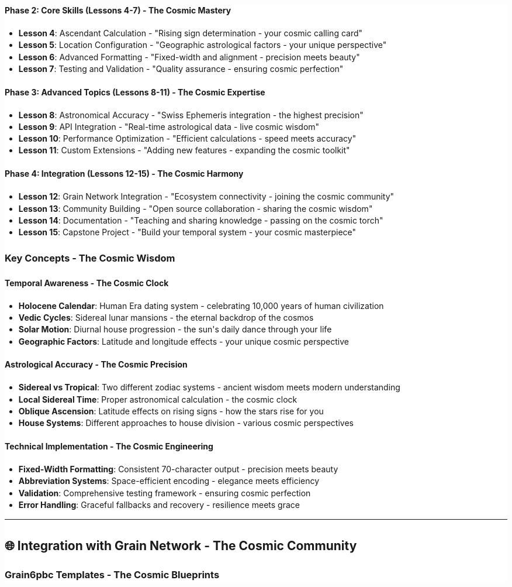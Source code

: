 #### **Phase 2: Core Skills** (Lessons 4-7) - The Cosmic Mastery
- **Lesson 4**: Ascendant Calculation - "Rising sign determination - your cosmic calling card"
- **Lesson 5**: Location Configuration - "Geographic astrological factors - your unique perspective"
- **Lesson 6**: Advanced Formatting - "Fixed-width and alignment - precision meets beauty"
- **Lesson 7**: Testing and Validation - "Quality assurance - ensuring cosmic perfection"

#### **Phase 3: Advanced Topics** (Lessons 8-11) - The Cosmic Expertise
- **Lesson 8**: Astronomical Accuracy - "Swiss Ephemeris integration - the highest precision"
- **Lesson 9**: API Integration - "Real-time astrological data - live cosmic wisdom"
- **Lesson 10**: Performance Optimization - "Efficient calculations - speed meets accuracy"
- **Lesson 11**: Custom Extensions - "Adding new features - expanding the cosmic toolkit"

#### **Phase 4: Integration** (Lessons 12-15) - The Cosmic Harmony
- **Lesson 12**: Grain Network Integration - "Ecosystem connectivity - joining the cosmic community"
- **Lesson 13**: Community Building - "Open source collaboration - sharing the cosmic wisdom"
- **Lesson 14**: Documentation - "Teaching and sharing knowledge - passing on the cosmic torch"
- **Lesson 15**: Capstone Project - "Build your temporal system - your cosmic masterpiece"

### **Key Concepts - The Cosmic Wisdom**

#### **Temporal Awareness - The Cosmic Clock**
- **Holocene Calendar**: Human Era dating system - celebrating 10,000 years of human civilization
- **Vedic Cycles**: Sidereal lunar mansions - the eternal backdrop of the cosmos
- **Solar Motion**: Diurnal house progression - the sun's daily dance through your life
- **Geographic Factors**: Latitude and longitude effects - your unique cosmic perspective

#### **Astrological Accuracy - The Cosmic Precision**
- **Sidereal vs Tropical**: Two different zodiac systems - ancient wisdom meets modern understanding
- **Local Sidereal Time**: Proper astronomical calculation - the cosmic clock
- **Oblique Ascension**: Latitude effects on rising signs - how the stars rise for you
- **House Systems**: Different approaches to house division - various cosmic perspectives

#### **Technical Implementation - The Cosmic Engineering**
- **Fixed-Width Formatting**: Consistent 70-character output - precision meets beauty
- **Abbreviation Systems**: Space-efficient encoding - elegance meets efficiency
- **Validation**: Comprehensive testing framework - ensuring cosmic perfection
- **Error Handling**: Graceful fallbacks and recovery - resilience meets grace

---

## 🌐 **Integration with Grain Network - The Cosmic Community**

### **Grain6pbc Templates - The Cosmic Blueprints**
